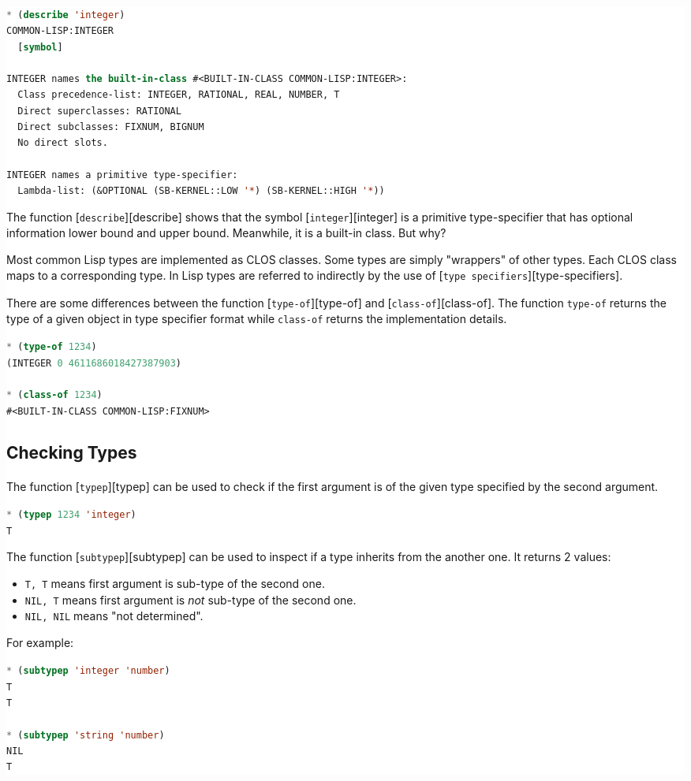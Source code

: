~~~lisp
* (describe 'integer)
COMMON-LISP:INTEGER
  [symbol]

INTEGER names the built-in-class #<BUILT-IN-CLASS COMMON-LISP:INTEGER>:
  Class precedence-list: INTEGER, RATIONAL, REAL, NUMBER, T
  Direct superclasses: RATIONAL
  Direct subclasses: FIXNUM, BIGNUM
  No direct slots.

INTEGER names a primitive type-specifier:
  Lambda-list: (&OPTIONAL (SB-KERNEL::LOW '*) (SB-KERNEL::HIGH '*))
~~~

The function [`describe`][describe] shows that the symbol [`integer`][integer]
is a primitive type-specifier that has optional information lower bound and
upper bound. Meanwhile, it is a built-in class. But why?

Most common Lisp types are implemented as CLOS classes. Some types are simply
"wrappers" of other types. Each CLOS class maps to a corresponding type. In
Lisp types are referred to indirectly by the use of [`type
specifiers`][type-specifiers].

There are some differences between the function [`type-of`][type-of] and
[`class-of`][class-of]. The function `type-of` returns the type of a given
object in type specifier format while `class-of` returns the implementation
details.

~~~lisp
* (type-of 1234)
(INTEGER 0 4611686018427387903)

* (class-of 1234)
#<BUILT-IN-CLASS COMMON-LISP:FIXNUM>
~~~

## Checking Types

The function [`typep`][typep] can be used to check if the first argument is of
the given type specified by the second argument.

~~~lisp
* (typep 1234 'integer)
T
~~~

The function [`subtypep`][subtypep] can be used to inspect if a type inherits
from the another one. It returns 2 values:
- `T, T` means first argument is sub-type of the second one.
- `NIL, T` means first argument is *not* sub-type of the second one.
- `NIL, NIL` means "not determined".

For example:

~~~lisp
* (subtypep 'integer 'number)
T
T

* (subtypep 'string 'number)
NIL
T
~~~


[^1]: The term *object* here has nothing to do with Object-Oriented or so. It
[defvar]: http://www.lispworks.com/documentation/lw51/CLHS/Body/m_defpar.htm
[setf]: http://www.lispworks.com/documentation/lw50/CLHS/Body/m_setf_.htm
[type-of]: http://www.lispworks.com/documentation/HyperSpec/Body/f_tp_of.htm
[type-specifiers]: http://www.lispworks.com/documentation/lw51/CLHS/Body/04_bc.htm
[number]: http://www.lispworks.com/documentation/lw61/CLHS/Body/t_number.htm
[typep]: http://www.lispworks.com/documentation/lw51/CLHS/Body/f_typep.htm
[subtypep]: http://www.lispworks.com/documentation/lw71/CLHS/Body/f_subtpp.htm
[string]: http://www.lispworks.com/documentation/lw71/LW/html/lw-426.htm
[simple-array]: http://www.lispworks.com/documentation/lw70/CLHS/Body/t_smp_ar.htm
[integer]: http://www.lispworks.com/documentation/lw71/CLHS/Body/t_intege.htm
[describe]: http://www.lispworks.com/documentation/lw51/CLHS/Body/f_descri.htm
[clos]: clos.html
[character]: http://www.lispworks.com/documentation/lcl50/ics/ics-14.html
[number]: http://www.lispworks.com/documentation/lw61/CLHS/Body/t_number.htm
[complex]: http://www.lispworks.com/documentation/lw70/CLHS/Body/t_comple.htm
[real]: http://www.lispworks.com/documentation/lw70/CLHS/Body/t_real.htm
[rational]: http://www.lispworks.com/documentation/HyperSpec/Body/t_ration.htm
[class-of]: http://www.lispworks.com/documentation/HyperSpec/Body/f_clas_1.htm
[typecase]: http://www.lispworks.com/documentation/lw60/CLHS/Body/m_tpcase.htm
[deftype]: http://www.lispworks.com/documentation/lw51/CLHS/Body/m_deftp.htm
[defmacro]: http://www.lispworks.com/documentation/lw70/CLHS/Body/m_defmac.htm
[check-type]: http://www.lispworks.com/documentation/HyperSpec/Body/m_check_.htm#check-type
[type-error]: http://www.lispworks.com/documentation/HyperSpec/Body/e_tp_err.htm#type-error
[place]: http://www.lispworks.com/documentation/HyperSpec/Body/26_glo_p.htm#place
[proclaim]: http://www.lispworks.com/documentation/HyperSpec/Body/f_procla.htm
[declaim]: http://www.lispworks.com/documentation/HyperSpec/Body/m_declai.htm
[declare]: http://www.lispworks.com/documentation/HyperSpec/Body/s_declar.htm
[safety]: http://www.lispworks.com/documentation/HyperSpec/Body/d_optimi.htm#speed
[sbcl159]: http://www.sbcl.org/news.html#1.5.9
[sanity-clause]: https://github.com/fisxoj/sanity-clause